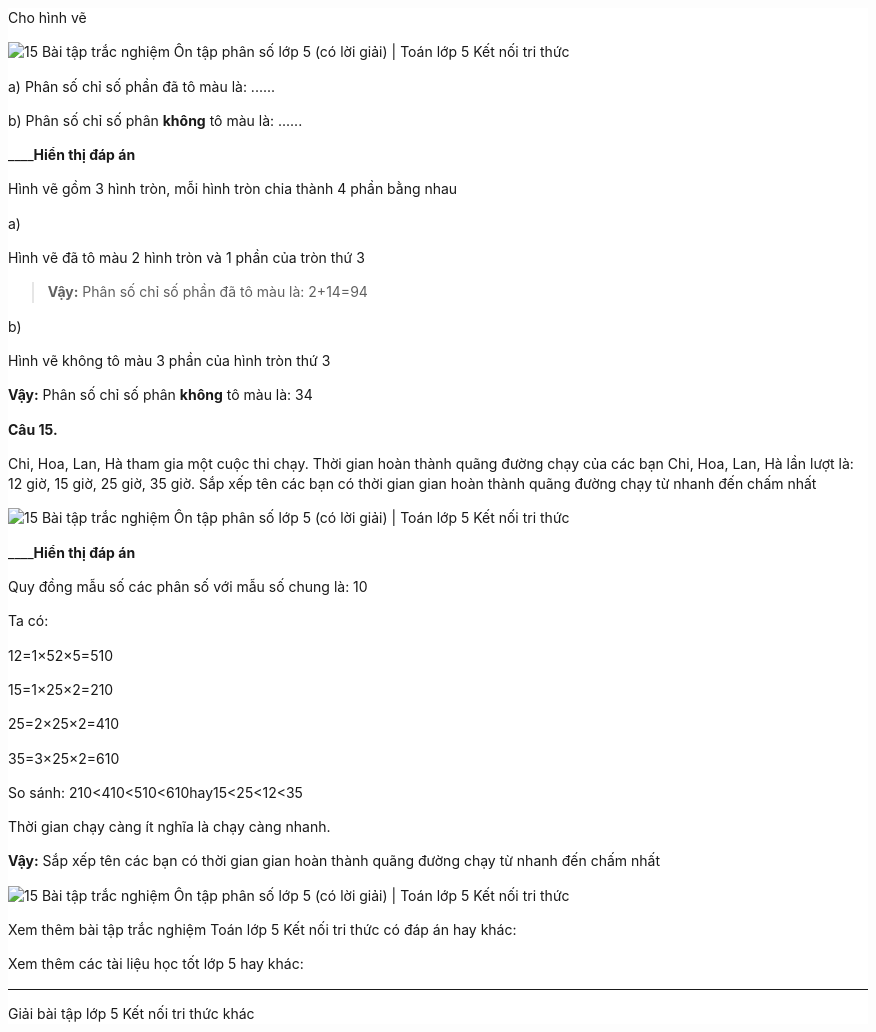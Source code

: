 Cho hình vẽ

![15 Bài tập trắc nghiệm Ôn tập phân số lớp 5 \(có lời giải\) | Toán lớp 5 Kết nối tri thức ](https://vietjack.com/toan-5-kn/images/trac-nghiem-on-tap-phan-so-262181.PNG)

a) Phân số chỉ số phần đã tô màu là: ......

b) Phân số chỉ số phân **không** tô màu là: ......

____**Hiển thị đáp án**

Hình vẽ gồm 3 hình tròn, mỗi hình tròn chia thành 4 phần bằng nhau

a) 

Hình vẽ đã tô màu 2 hình tròn và 1 phần của tròn thứ 3

>**Vậy:** Phân số chỉ số phần đã tô màu là: 2+14=94

b) 

Hình vẽ không tô màu 3 phần của hình tròn thứ 3 

**Vậy:** Phân số chỉ số phân **không** tô màu là: 34

**Câu 15.**

Chi, Hoa, Lan, Hà tham gia một cuộc thi chạy. Thời gian hoàn thành quãng đường chạy của các bạn Chi, Hoa, Lan, Hà lần lượt là: 12 giờ, 15 giờ, 25 giờ, 35 giờ. Sắp xếp tên các bạn có thời gian gian hoàn thành quãng đường chạy từ nhanh đến chấm nhất

![15 Bài tập trắc nghiệm Ôn tập phân số lớp 5 \(có lời giải\) | Toán lớp 5 Kết nối tri thức ](https://vietjack.com/toan-5-kn/images/trac-nghiem-on-tap-phan-so-262183.PNG)

____**Hiển thị đáp án**

Quy đồng mẫu số các phân số với mẫu số chung là: 10

Ta có:

12=1×52×5=510

15=1×25×2=210

25=2×25×2=410

35=3×25×2=610

So sánh: 210<410<510<610hay15<25<12<35

Thời gian chạy càng ít nghĩa là chạy càng nhanh.

**Vậy:** Sắp xếp tên các bạn có thời gian gian hoàn thành quãng đường chạy từ nhanh đến chấm nhất

![15 Bài tập trắc nghiệm Ôn tập phân số lớp 5 \(có lời giải\) | Toán lớp 5 Kết nối tri thức ](https://vietjack.com/toan-5-kn/images/trac-nghiem-on-tap-phan-so-262184.PNG)

Xem thêm bài tập trắc nghiệm Toán lớp 5 Kết nối tri thức có đáp án hay khác:

Xem thêm các tài liệu học tốt lớp 5 hay khác:

* * *

Giải bài tập lớp 5 Kết nối tri thức khác
